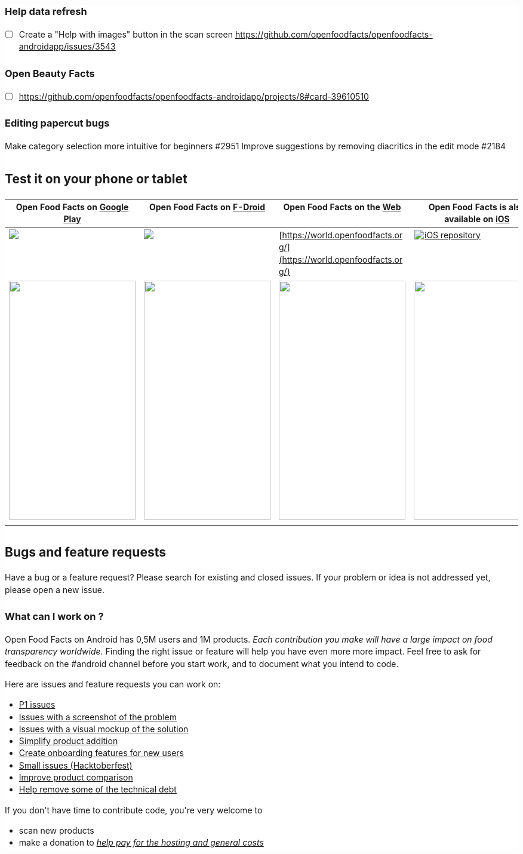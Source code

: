 ### Help data refresh
- [ ] Create a "Help with images" button in the scan screen https://github.com/openfoodfacts/openfoodfacts-androidapp/issues/3543

### Open Beauty Facts
- [ ] https://github.com/openfoodfacts/openfoodfacts-androidapp/projects/8#card-39610510

### Editing papercut bugs
Make category selection more intuitive for beginners #2951
Improve suggestions by removing diacritics in the edit mode #2184


## Test it on your phone or tablet

| Open Food Facts on [Google Play](https://play.google.com/store/apps/details?id=org.openfoodfacts.scanner)  | Open Food Facts on [F-Droid](https://f-droid.org/packages/openfoodfacts.github.scrachx.openfood/) | Open Food Facts on the [Web](https://world.openfoodfacts.org/) |Open Food Facts is also available on [iOS](https://ios.openfoodfacts.org)|
| ------------- | ------------- | ------------- | ------------- |
| <a href="https://play.google.com/store/apps/details?id=org.openfoodfacts.scanner" alt="Get it on Google Play" target="_blank"><img src="https://play.google.com/intl/en_us/badges/images/generic/en_badge_web_generic.png" height="80"></a>  | <a href="https://f-droid.org/packages/openfoodfacts.github.scrachx.openfood/" alt="Get it on F-Droid" target="_blank"><img src="https://fdroid.gitlab.io/artwork/badge/get-it-on.png" height="80"></a>  | [https://world.openfoodfacts.org/](https://world.openfoodfacts.org/) |<a href="https://apps.apple.com/app/open-food-facts/id588797948"><img height="75" src="https://user-images.githubusercontent.com/7317008/43209852-4ca39622-904b-11e8-8ce1-cdc3aee76ae9.png" align="left" hspace="1" vspace="1"></a> [iOS repository](https://github.com/openfoodfacts/openfoodfacts-ios) |
|<a href="https://play.google.com/store/apps/details?id=org.openfoodfacts.scanner" alt="Get it on Google Play" target="_blank"><img src="https://lh3.googleusercontent.com/5QxkJkxPmoVxj_H_BidOPHJwFZSvLx9hx3ls-p9FetMORGMf2-7e9J4Jsg9EN8NjBpYq=w1260-h646" width="212" height="400" /></a>|<a href="https://play.google.com/store/apps/details?id=org.openfoodfacts.scanner" alt="Get it on Google Play" target="_blank"><img src="https://lh3.googleusercontent.com/8Oab6oXw8Z8z_a5BO2stLRAkCVVR3cW4R-NfQ4BdYSdWM24I0cG0F2HHvXYRDWslcg=w1260-h646" width="212" height="400" /></a>|<a href="https://play.google.com/store/apps/details?id=org.openfoodfacts.scanner" alt="Get it on Google Play" target="_blank"><img src="https://lh3.googleusercontent.com/9DRWlQwnz1NTKP7VJucWg1i_bzwInSUiUsflKprCSKR_f5aG11MLoYk5BvtVYPI1zg=w1260-h646" width="212" height="400" /></a>|<a href="https://play.google.com/store/apps/details?id=org.openfoodfacts.scanner" alt="Get it on Google Play" target="_blank"><img src="https://lh3.googleusercontent.com/627r30FFxVbodLMApJavAhwLym1kSOxSJScXy7DacfAiBPNxjkC6Rsd8Lhjj7yEb_A=w1260-h646" width="212" height="400" /></a>|

## Bugs and feature requests

Have a bug or a feature request? Please search for existing and closed issues. If your problem or idea is not addressed yet, please open a new issue.

### What can I work on ?

Open Food Facts on Android has 0,5M users and 1M products. *Each contribution you make will have a large impact on food transparency worldwide.* Finding the right issue or feature will help you have even more more impact. Feel free to ask for feedback on the #android channel before you start work, and to document what you intend to code.

Here are issues and feature requests you can work on:
- [P1 issues](https://github.com/openfoodfacts/openfoodfacts-androidapp/labels/p1)
- [Issues with a screenshot of the problem](https://github.com/openfoodfacts/openfoodfacts-androidapp/issues?q=is%3Aissue+is%3Aopen+label%3Ascreenshot-available)
- [Issues with a visual mockup of the solution](https://github.com/openfoodfacts/openfoodfacts-androidapp/issues?q=is%3Aissue+is%3Aopen+label%3Amockup-available)
- [Simplify product addition](https://github.com/openfoodfacts/openfoodfacts-androidapp/labels/product%20addition)
- [Create onboarding features for new users](https://github.com/openfoodfacts/openfoodfacts-androidapp/labels/onboarding)
- [Small issues (Hacktoberfest)](https://github.com/openfoodfacts/openfoodfacts-androidapp/labels/hacktoberfest)
- [Improve product comparison](https://github.com/openfoodfacts/openfoodfacts-androidapp/labels/comparison)
- [Help remove some of the technical debt](https://github.com/openfoodfacts/openfoodfacts-androidapp/labels/refactoring)

If you don't have time to contribute code, you're very welcome to
* scan new products
* make a donation to [_help pay for the hosting and general costs_](https://donate.openfoodfacts.org) 
